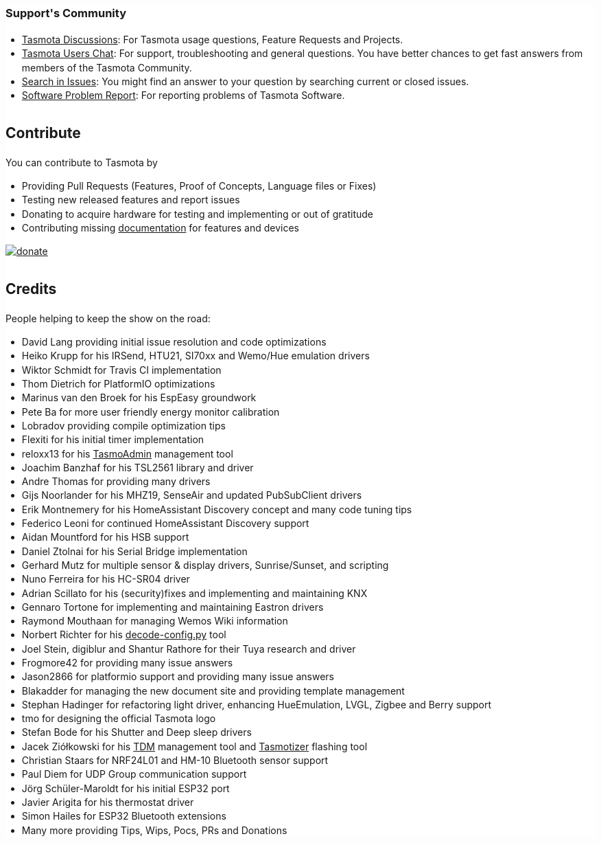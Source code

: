### Support's Community

* [Tasmota Discussions](https://github.com/arendst/Tasmota/discussions): For Tasmota usage questions, Feature Requests and Projects.
* [Tasmota Users Chat](https://discord.gg/Ks2Kzd4): For support, troubleshooting and general questions. You have better chances to get fast answers from members of the Tasmota Community.
* [Search in Issues](https://github.com/arendst/Tasmota/issues): You might find an answer to your question by searching current or closed issues.
* [Software Problem Report](https://github.com/arendst/Tasmota/issues/new?template=Bug_report.md): For reporting problems of Tasmota Software.

## Contribute

You can contribute to Tasmota by
- Providing Pull Requests (Features, Proof of Concepts, Language files or Fixes)
- Testing new released features and report issues
- Donating to acquire hardware for testing and implementing or out of gratitude
- Contributing missing [documentation](https://tasmota.github.io/docs) for features and devices

[![donate](https://img.shields.io/badge/donate-PayPal-blue.svg)](https://paypal.me/tasmota)

## Credits

People helping to keep the show on the road:
- David Lang providing initial issue resolution and code optimizations
- Heiko Krupp for his IRSend, HTU21, SI70xx and Wemo/Hue emulation drivers
- Wiktor Schmidt for Travis CI implementation
- Thom Dietrich for PlatformIO optimizations
- Marinus van den Broek for his EspEasy groundwork
- Pete Ba for more user friendly energy monitor calibration
- Lobradov providing compile optimization tips
- Flexiti for his initial timer implementation
- reloxx13 for his [TasmoAdmin](https://github.com/reloxx13/TasmoAdmin) management tool
- Joachim Banzhaf for his TSL2561 library and driver
- Andre Thomas for providing many drivers
- Gijs Noorlander for his MHZ19, SenseAir and updated PubSubClient drivers
- Erik Montnemery for his HomeAssistant Discovery concept and many code tuning tips
- Federico Leoni for continued HomeAssistant Discovery support
- Aidan Mountford for his HSB support
- Daniel Ztolnai for his Serial Bridge implementation
- Gerhard Mutz for multiple sensor & display drivers, Sunrise/Sunset, and scripting
- Nuno Ferreira for his HC-SR04 driver
- Adrian Scillato for his (security)fixes and implementing and maintaining KNX
- Gennaro Tortone for implementing and maintaining Eastron drivers
- Raymond Mouthaan for managing Wemos Wiki information
- Norbert Richter for his [decode-config.py](https://github.com/tasmota/decode-config) tool
- Joel Stein, digiblur and Shantur Rathore for their Tuya research and driver
- Frogmore42 for providing many issue answers
- Jason2866 for platformio support and providing many issue answers
- Blakadder for managing the new document site and providing template management
- Stephan Hadinger for refactoring light driver, enhancing HueEmulation, LVGL, Zigbee and Berry support
- tmo for designing the official Tasmota logo
- Stefan Bode for his Shutter and Deep sleep drivers
- Jacek Ziółkowski for his [TDM](https://github.com/jziolkowski/tdm) management tool and [Tasmotizer](https://github.com/tasmota/tasmotizer) flashing tool
- Christian Staars for NRF24L01 and HM-10 Bluetooth sensor support
- Paul Diem for UDP Group communication support
- Jörg Schüler-Maroldt for his initial ESP32 port
- Javier Arigita for his thermostat driver
- Simon Hailes for ESP32 Bluetooth extensions
- Many more providing Tips, Wips, Pocs, PRs and Donations
